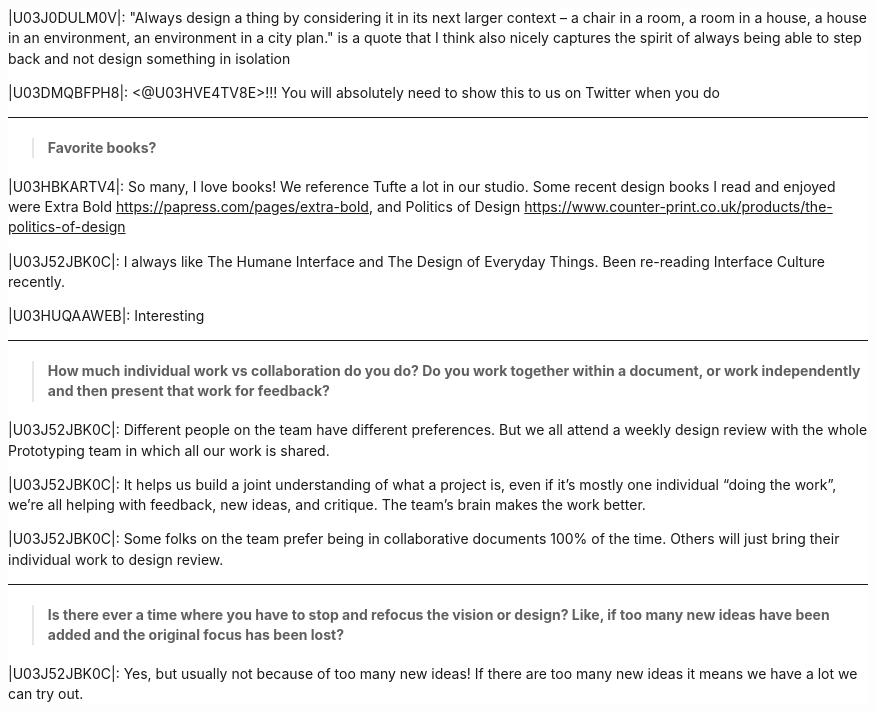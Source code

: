 |U03J0DULM0V|:
"Always design a thing by considering it in its next larger context – a chair in a room, a room in a house, a house in an environment, an environment in a city plan." is a quote that I think also nicely captures the spirit of always being able to step back and not design something in isolation

|U03DMQBFPH8|:
<@U03HVE4TV8E>!!! You will absolutely need to show this to us on Twitter when you do

--- 
> ####  Favorite books?


|U03HBKARTV4|:
So many, I love books! We reference Tufte a lot in our studio. Some recent design books I read and enjoyed were Extra Bold <https://papress.com/pages/extra-bold>, and Politics of Design <https://www.counter-print.co.uk/products/the-politics-of-design>

|U03J52JBK0C|:
I always like The Humane Interface and The Design of Everyday Things. Been re-reading Interface Culture recently.

|U03HUQAAWEB|:
Interesting

--- 
> ####  How much individual work vs collaboration do you do? Do you work together within a document, or work independently and then present that work for feedback?


|U03J52JBK0C|:
Different people on the team have different preferences. But we all attend a weekly design review with the whole Prototyping team in which all our work is shared.

|U03J52JBK0C|:
It helps us build a joint understanding of what a project is, even if it’s mostly one individual “doing the work”, we’re all helping with feedback, new ideas, and critique. The team’s brain makes the work better.

|U03J52JBK0C|:
Some folks on the team prefer being in collaborative documents 100% of the time. Others will just bring their individual work to design review.

--- 
> ####  Is there ever a time where you have to stop and refocus the vision or design? Like, if too many new ideas have been added and the original focus has been lost?


|U03J52JBK0C|:
Yes, but usually not because of too many new ideas! If there are too many new ideas it means we have a lot we can try out.

